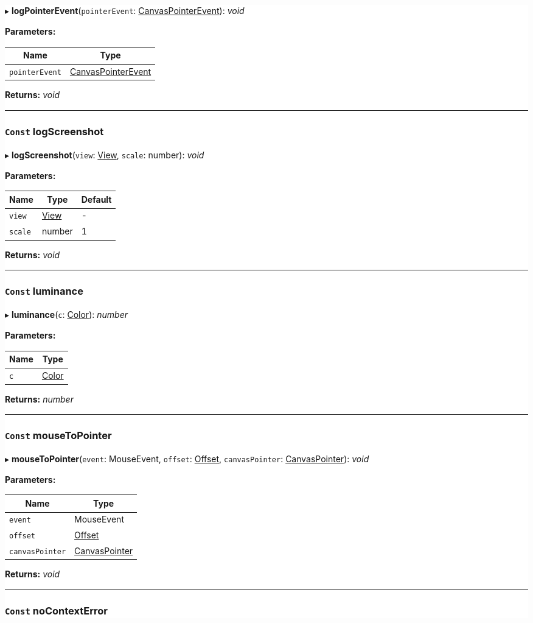 ▸ **logPointerEvent**(`pointerEvent`: [CanvasPointerEvent](classes/canvaspointerevent.md)): *void*

**Parameters:**

Name | Type |
------ | ------ |
`pointerEvent` | [CanvasPointerEvent](classes/canvaspointerevent.md) |

**Returns:** *void*

___

### `Const` logScreenshot

▸ **logScreenshot**(`view`: [View](classes/view.md), `scale`: number): *void*

**Parameters:**

Name | Type | Default |
------ | ------ | ------ |
`view` | [View](classes/view.md) | - |
`scale` | number | 1 |

**Returns:** *void*

___

### `Const` luminance

▸ **luminance**(`c`: [Color](interfaces/color.md)): *number*

**Parameters:**

Name | Type |
------ | ------ |
`c` | [Color](interfaces/color.md) |

**Returns:** *number*

___

### `Const` mouseToPointer

▸ **mouseToPointer**(`event`: MouseEvent, `offset`: [Offset](interfaces/offset.md), `canvasPointer`: [CanvasPointer](interfaces/canvaspointer.md)): *void*

**Parameters:**

Name | Type |
------ | ------ |
`event` | MouseEvent |
`offset` | [Offset](interfaces/offset.md) |
`canvasPointer` | [CanvasPointer](interfaces/canvaspointer.md) |

**Returns:** *void*

___

### `Const` noContextError
